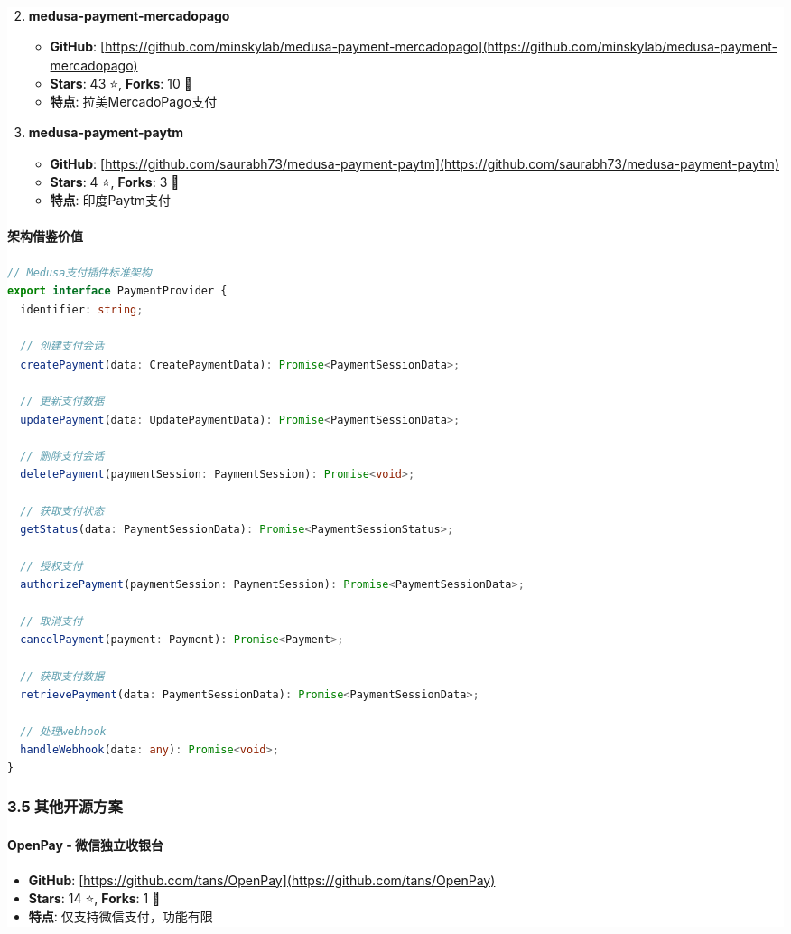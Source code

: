 2. **medusa-payment-mercadopago**
   - **GitHub**: [https://github.com/minskylab/medusa-payment-mercadopago](https://github.com/minskylab/medusa-payment-mercadopago)
   - **Stars**: 43 ⭐, **Forks**: 10 🍴
   - **特点**: 拉美MercadoPago支付

3. **medusa-payment-paytm**
   - **GitHub**: [https://github.com/saurabh73/medusa-payment-paytm](https://github.com/saurabh73/medusa-payment-paytm)
   - **Stars**: 4 ⭐, **Forks**: 3 🍴
   - **特点**: 印度Paytm支付

#### 架构借鉴价值

```typescript
// Medusa支付插件标准架构
export interface PaymentProvider {
  identifier: string;
  
  // 创建支付会话
  createPayment(data: CreatePaymentData): Promise<PaymentSessionData>;
  
  // 更新支付数据
  updatePayment(data: UpdatePaymentData): Promise<PaymentSessionData>;
  
  // 删除支付会话
  deletePayment(paymentSession: PaymentSession): Promise<void>;
  
  // 获取支付状态
  getStatus(data: PaymentSessionData): Promise<PaymentSessionStatus>;
  
  // 授权支付
  authorizePayment(paymentSession: PaymentSession): Promise<PaymentSessionData>;
  
  // 取消支付
  cancelPayment(payment: Payment): Promise<Payment>;
  
  // 获取支付数据
  retrievePayment(data: PaymentSessionData): Promise<PaymentSessionData>;
  
  // 处理webhook
  handleWebhook(data: any): Promise<void>;
}
```

### 3.5 其他开源方案

#### OpenPay - 微信独立收银台

- **GitHub**: [https://github.com/tans/OpenPay](https://github.com/tans/OpenPay)
- **Stars**: 14 ⭐, **Forks**: 1 🍴
- **特点**: 仅支持微信支付，功能有限
